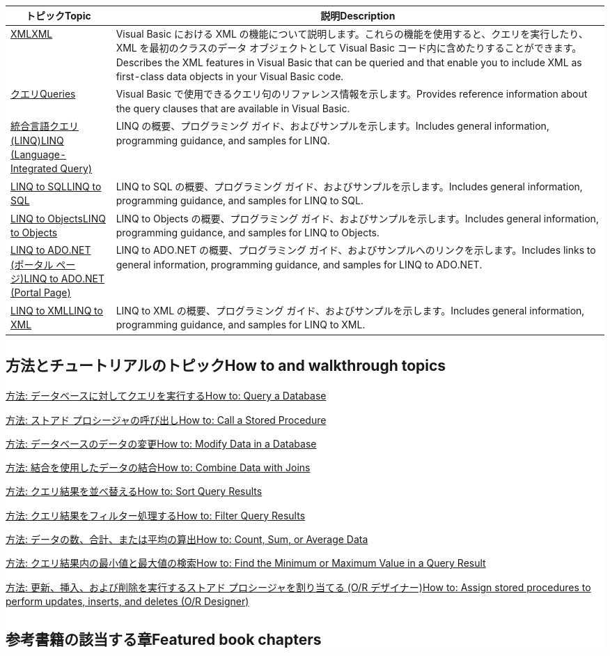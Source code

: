 |<span data-ttu-id="4e9a2-295">トピック</span><span class="sxs-lookup"><span data-stu-id="4e9a2-295">Topic</span></span>|<span data-ttu-id="4e9a2-296">説明</span><span class="sxs-lookup"><span data-stu-id="4e9a2-296">Description</span></span>|  
|---|---|  
|[<span data-ttu-id="4e9a2-297">XML</span><span class="sxs-lookup"><span data-stu-id="4e9a2-297">XML</span></span>](../xml/index.md)|<span data-ttu-id="4e9a2-298">Visual Basic における XML の機能について説明します。これらの機能を使用すると、クエリを実行したり、XML を最初のクラスのデータ オブジェクトとして Visual Basic コード内に含めたりすることができます。</span><span class="sxs-lookup"><span data-stu-id="4e9a2-298">Describes the XML features in Visual Basic that can be queried and that enable you to include XML as first-class data objects in your Visual Basic code.</span></span>|  
|[<span data-ttu-id="4e9a2-299">クエリ</span><span class="sxs-lookup"><span data-stu-id="4e9a2-299">Queries</span></span>](../../../language-reference/queries/index.md)|<span data-ttu-id="4e9a2-300">Visual Basic で使用できるクエリ句のリファレンス情報を示します。</span><span class="sxs-lookup"><span data-stu-id="4e9a2-300">Provides reference information about the query clauses that are available in Visual Basic.</span></span>|  
|[<span data-ttu-id="4e9a2-301">統合言語クエリ (LINQ)</span><span class="sxs-lookup"><span data-stu-id="4e9a2-301">LINQ (Language-Integrated Query)</span></span>](../../concepts/linq/index.md)|<span data-ttu-id="4e9a2-302">LINQ の概要、プログラミング ガイド、およびサンプルを示します。</span><span class="sxs-lookup"><span data-stu-id="4e9a2-302">Includes general information, programming guidance, and samples for LINQ.</span></span>|  
|[<span data-ttu-id="4e9a2-303">LINQ to SQL</span><span class="sxs-lookup"><span data-stu-id="4e9a2-303">LINQ to SQL</span></span>](../../../../framework/data/adonet/sql/linq/index.md)|<span data-ttu-id="4e9a2-304">LINQ to SQL の概要、プログラミング ガイド、およびサンプルを示します。</span><span class="sxs-lookup"><span data-stu-id="4e9a2-304">Includes general information, programming guidance, and samples for LINQ to SQL.</span></span>|  
|[<span data-ttu-id="4e9a2-305">LINQ to Objects</span><span class="sxs-lookup"><span data-stu-id="4e9a2-305">LINQ to Objects</span></span>](../../concepts/linq/linq-to-objects.md)|<span data-ttu-id="4e9a2-306">LINQ to Objects の概要、プログラミング ガイド、およびサンプルを示します。</span><span class="sxs-lookup"><span data-stu-id="4e9a2-306">Includes general information, programming guidance, and samples for LINQ to Objects.</span></span>|  
|[<span data-ttu-id="4e9a2-307">LINQ to ADO.NET (ポータル ページ)</span><span class="sxs-lookup"><span data-stu-id="4e9a2-307">LINQ to ADO.NET (Portal Page)</span></span>](../../concepts/linq/linq-to-adonet-portal-page.md)|<span data-ttu-id="4e9a2-308">LINQ to ADO.NET の概要、プログラミング ガイド、およびサンプルへのリンクを示します。</span><span class="sxs-lookup"><span data-stu-id="4e9a2-308">Includes links to general information, programming guidance, and samples for LINQ to ADO.NET.</span></span>|  
|[<span data-ttu-id="4e9a2-309">LINQ to XML</span><span class="sxs-lookup"><span data-stu-id="4e9a2-309">LINQ to XML</span></span>](../../concepts/linq/linq-to-xml.md)|<span data-ttu-id="4e9a2-310">LINQ to XML の概要、プログラミング ガイド、およびサンプルを示します。</span><span class="sxs-lookup"><span data-stu-id="4e9a2-310">Includes general information, programming guidance, and samples for LINQ to XML.</span></span>|  
  
## <a name="how-to-and-walkthrough-topics"></a><span data-ttu-id="4e9a2-311">方法とチュートリアルのトピック</span><span class="sxs-lookup"><span data-stu-id="4e9a2-311">How to and walkthrough topics</span></span>
 [<span data-ttu-id="4e9a2-312">方法: データベースに対してクエリを実行する</span><span class="sxs-lookup"><span data-stu-id="4e9a2-312">How to: Query a Database</span></span>](how-to-query-a-database-by-using-linq.md)  
  
 [<span data-ttu-id="4e9a2-313">方法: ストアド プロシージャの呼び出し</span><span class="sxs-lookup"><span data-stu-id="4e9a2-313">How to: Call a Stored Procedure</span></span>](how-to-call-a-stored-procedure-by-using-linq.md)  
  
 [<span data-ttu-id="4e9a2-314">方法: データベースのデータの変更</span><span class="sxs-lookup"><span data-stu-id="4e9a2-314">How to: Modify Data in a Database</span></span>](how-to-modify-data-in-a-database-by-using-linq.md)  
  
 [<span data-ttu-id="4e9a2-315">方法: 結合を使用したデータの結合</span><span class="sxs-lookup"><span data-stu-id="4e9a2-315">How to: Combine Data with Joins</span></span>](how-to-combine-data-with-linq-by-using-joins.md)  
  
 [<span data-ttu-id="4e9a2-316">方法: クエリ結果を並べ替える</span><span class="sxs-lookup"><span data-stu-id="4e9a2-316">How to: Sort Query Results</span></span>](how-to-sort-query-results-by-using-linq.md)  
  
 [<span data-ttu-id="4e9a2-317">方法: クエリ結果をフィルター処理する</span><span class="sxs-lookup"><span data-stu-id="4e9a2-317">How to: Filter Query Results</span></span>](how-to-filter-query-results-by-using-linq.md)  
  
 [<span data-ttu-id="4e9a2-318">方法: データの数、合計、または平均の算出</span><span class="sxs-lookup"><span data-stu-id="4e9a2-318">How to: Count, Sum, or Average Data</span></span>](how-to-count-sum-or-average-data-by-using-linq.md)  
  
 [<span data-ttu-id="4e9a2-319">方法: クエリ結果内の最小値と最大値の検索</span><span class="sxs-lookup"><span data-stu-id="4e9a2-319">How to: Find the Minimum or Maximum Value in a Query Result</span></span>](how-to-find-the-minimum-or-maximum-value-in-a-query-result.md)  
  
 [<span data-ttu-id="4e9a2-320">方法: 更新、挿入、および削除を実行するストアド プロシージャを割り当てる (O/R デザイナー)</span><span class="sxs-lookup"><span data-stu-id="4e9a2-320">How to: Assign stored procedures to perform updates, inserts, and deletes (O/R Designer)</span></span>](/visualstudio/data-tools/how-to-assign-stored-procedures-to-perform-updates-inserts-and-deletes-o-r-designer)  
  
## <a name="featured-book-chapters"></a><span data-ttu-id="4e9a2-321">参考書籍の該当する章</span><span class="sxs-lookup"><span data-stu-id="4e9a2-321">Featured book chapters</span></span>  